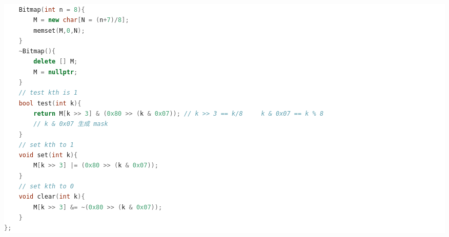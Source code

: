 ```cpp
    Bitmap(int n = 8){
        M = new char[N = (n+7)/8];
        memset(M,0,N);
    }
    ~Bitmap(){
        delete [] M;
        M = nullptr;
    }
    // test kth is 1
    bool test(int k){
        return M[k >> 3] & (0x80 >> (k & 0x07)); // k >> 3 == k/8     k & 0x07 == k % 8
        // k & 0x07 生成 mask
    }
    // set kth to 1
    void set(int k){
        M[k >> 3] |= (0x80 >> (k & 0x07));
    }
    // set kth to 0
    void clear(int k){
        M[k >> 3] &= ~(0x80 >> (k & 0x07));
    }
};
```









